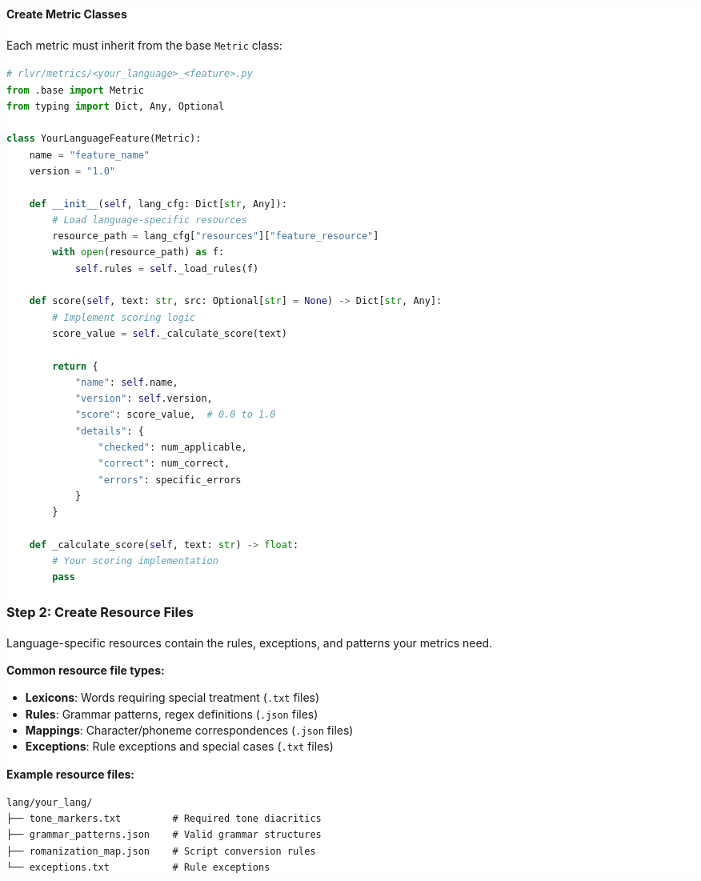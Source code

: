 #### Create Metric Classes

Each metric must inherit from the base `Metric` class:

```python
# rlvr/metrics/<your_language>_<feature>.py
from .base import Metric
from typing import Dict, Any, Optional

class YourLanguageFeature(Metric):
    name = "feature_name"
    version = "1.0"

    def __init__(self, lang_cfg: Dict[str, Any]):
        # Load language-specific resources
        resource_path = lang_cfg["resources"]["feature_resource"]
        with open(resource_path) as f:
            self.rules = self._load_rules(f)

    def score(self, text: str, src: Optional[str] = None) -> Dict[str, Any]:
        # Implement scoring logic
        score_value = self._calculate_score(text)

        return {
            "name": self.name,
            "version": self.version,
            "score": score_value,  # 0.0 to 1.0
            "details": {
                "checked": num_applicable,
                "correct": num_correct,
                "errors": specific_errors
            }
        }

    def _calculate_score(self, text: str) -> float:
        # Your scoring implementation
        pass
```

### Step 2: Create Resource Files

Language-specific resources contain the rules, exceptions, and patterns your metrics need.

**Common resource file types:**

- **Lexicons**: Words requiring special treatment (`.txt` files)
- **Rules**: Grammar patterns, regex definitions (`.json` files)
- **Mappings**: Character/phoneme correspondences (`.json` files)
- **Exceptions**: Rule exceptions and special cases (`.txt` files)

**Example resource files:**

```
lang/your_lang/
├── tone_markers.txt         # Required tone diacritics
├── grammar_patterns.json    # Valid grammar structures
├── romanization_map.json    # Script conversion rules
└── exceptions.txt           # Rule exceptions
```
